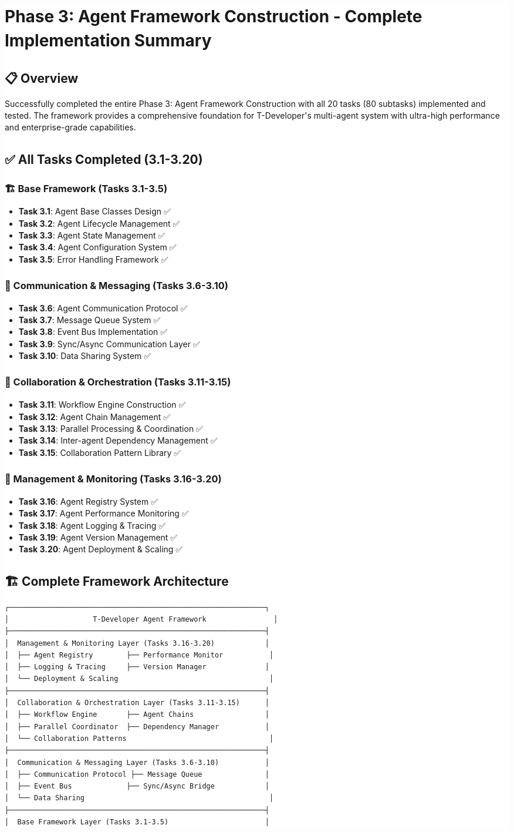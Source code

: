 # Phase 3: Agent Framework Construction - Complete Implementation Summary

## 📋 Overview
Successfully completed the entire Phase 3: Agent Framework Construction with all 20 tasks (80 subtasks) implemented and tested. The framework provides a comprehensive foundation for T-Developer's multi-agent system with ultra-high performance and enterprise-grade capabilities.

## ✅ All Tasks Completed (3.1-3.20)

### 🏗️ Base Framework (Tasks 3.1-3.5)
- **Task 3.1**: Agent Base Classes Design ✅
- **Task 3.2**: Agent Lifecycle Management ✅
- **Task 3.3**: Agent State Management ✅
- **Task 3.4**: Agent Configuration System ✅
- **Task 3.5**: Error Handling Framework ✅

### 📡 Communication & Messaging (Tasks 3.6-3.10)
- **Task 3.6**: Agent Communication Protocol ✅
- **Task 3.7**: Message Queue System ✅
- **Task 3.8**: Event Bus Implementation ✅
- **Task 3.9**: Sync/Async Communication Layer ✅
- **Task 3.10**: Data Sharing System ✅

### 🤝 Collaboration & Orchestration (Tasks 3.11-3.15)
- **Task 3.11**: Workflow Engine Construction ✅
- **Task 3.12**: Agent Chain Management ✅
- **Task 3.13**: Parallel Processing & Coordination ✅
- **Task 3.14**: Inter-agent Dependency Management ✅
- **Task 3.15**: Collaboration Pattern Library ✅

### 🔧 Management & Monitoring (Tasks 3.16-3.20)
- **Task 3.16**: Agent Registry System ✅
- **Task 3.17**: Agent Performance Monitoring ✅
- **Task 3.18**: Agent Logging & Tracing ✅
- **Task 3.19**: Agent Version Management ✅
- **Task 3.20**: Agent Deployment & Scaling ✅

## 🏗️ Complete Framework Architecture

```
┌─────────────────────────────────────────────────────────────┐
│                    T-Developer Agent Framework                │
├─────────────────────────────────────────────────────────────┤
│  Management & Monitoring Layer (Tasks 3.16-3.20)            │
│  ├── Agent Registry        ├── Performance Monitor           │
│  ├── Logging & Tracing     ├── Version Manager              │
│  └── Deployment & Scaling                                    │
├─────────────────────────────────────────────────────────────┤
│  Collaboration & Orchestration Layer (Tasks 3.11-3.15)      │
│  ├── Workflow Engine       ├── Agent Chains                 │
│  ├── Parallel Coordinator  ├── Dependency Manager           │
│  └── Collaboration Patterns                                  │
├─────────────────────────────────────────────────────────────┤
│  Communication & Messaging Layer (Tasks 3.6-3.10)           │
│  ├── Communication Protocol ├── Message Queue               │
│  ├── Event Bus             ├── Sync/Async Bridge            │
│  └── Data Sharing                                            │
├─────────────────────────────────────────────────────────────┤
│  Base Framework Layer (Tasks 3.1-3.5)                       │
```